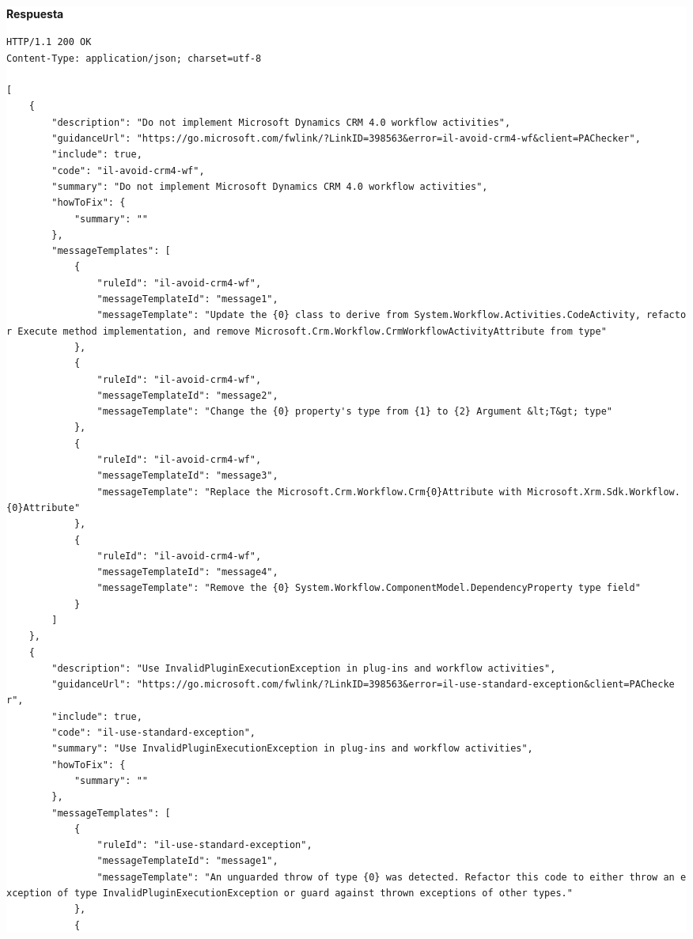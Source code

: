 **Respuesta**

```http
HTTP/1.1 200 OK
Content-Type: application/json; charset=utf-8

[
    {
        "description": "Do not implement Microsoft Dynamics CRM 4.0 workflow activities",
        "guidanceUrl": "https://go.microsoft.com/fwlink/?LinkID=398563&error=il-avoid-crm4-wf&client=PAChecker",
        "include": true,
        "code": "il-avoid-crm4-wf",
        "summary": "Do not implement Microsoft Dynamics CRM 4.0 workflow activities",
        "howToFix": {
            "summary": ""
        },
        "messageTemplates": [
            {
                "ruleId": "il-avoid-crm4-wf",
                "messageTemplateId": "message1",
                "messageTemplate": "Update the {0} class to derive from System.Workflow.Activities.CodeActivity, refactor Execute method implementation, and remove Microsoft.Crm.Workflow.CrmWorkflowActivityAttribute from type"
            },
            {
                "ruleId": "il-avoid-crm4-wf",
                "messageTemplateId": "message2",
                "messageTemplate": "Change the {0} property's type from {1} to {2} Argument &lt;T&gt; type"
            },
            {
                "ruleId": "il-avoid-crm4-wf",
                "messageTemplateId": "message3",
                "messageTemplate": "Replace the Microsoft.Crm.Workflow.Crm{0}Attribute with Microsoft.Xrm.Sdk.Workflow.{0}Attribute"
            },
            {
                "ruleId": "il-avoid-crm4-wf",
                "messageTemplateId": "message4",
                "messageTemplate": "Remove the {0} System.Workflow.ComponentModel.DependencyProperty type field"
            }
        ]
    },
    {
        "description": "Use InvalidPluginExecutionException in plug-ins and workflow activities",
        "guidanceUrl": "https://go.microsoft.com/fwlink/?LinkID=398563&error=il-use-standard-exception&client=PAChecker",
        "include": true,
        "code": "il-use-standard-exception",
        "summary": "Use InvalidPluginExecutionException in plug-ins and workflow activities",
        "howToFix": {
            "summary": ""
        },
        "messageTemplates": [
            {
                "ruleId": "il-use-standard-exception",
                "messageTemplateId": "message1",
                "messageTemplate": "An unguarded throw of type {0} was detected. Refactor this code to either throw an exception of type InvalidPluginExecutionException or guard against thrown exceptions of other types."
            },
            {
```